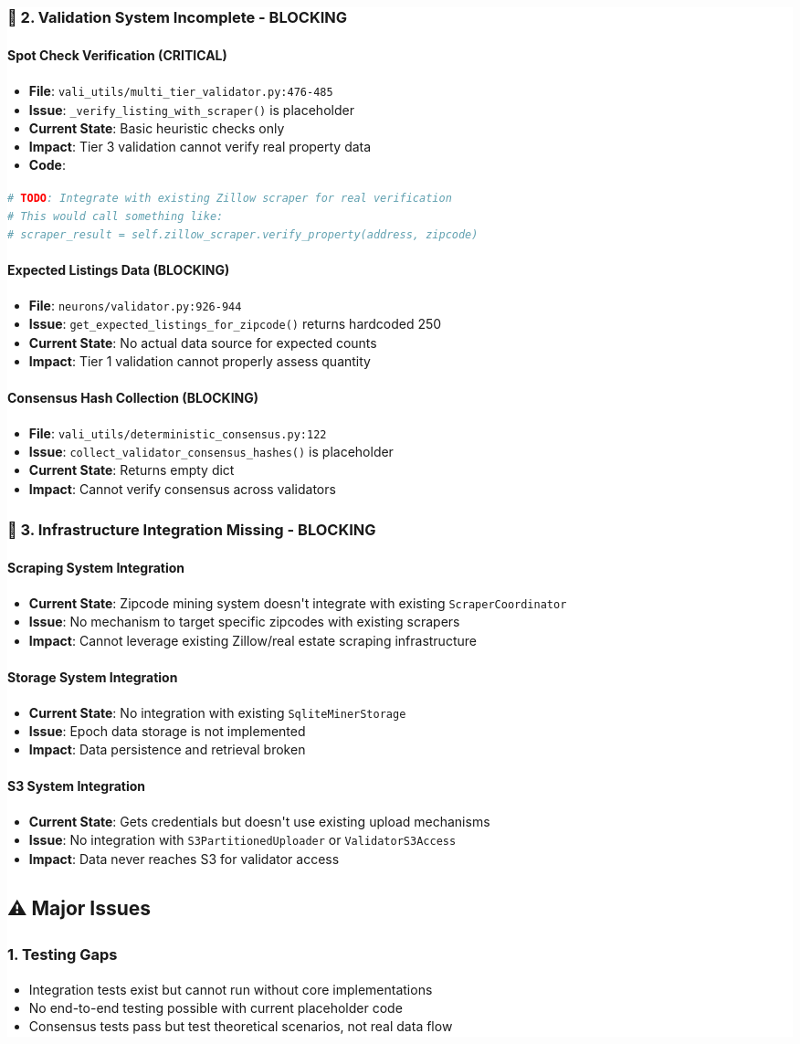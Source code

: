 ### **🚫 2. Validation System Incomplete - BLOCKING**

#### **Spot Check Verification (CRITICAL)**
- **File**: `vali_utils/multi_tier_validator.py:476-485`
- **Issue**: `_verify_listing_with_scraper()` is placeholder
- **Current State**: Basic heuristic checks only
- **Impact**: Tier 3 validation cannot verify real property data
- **Code**:
```python
# TODO: Integrate with existing Zillow scraper for real verification
# This would call something like:
# scraper_result = self.zillow_scraper.verify_property(address, zipcode)
```

#### **Expected Listings Data (BLOCKING)**
- **File**: `neurons/validator.py:926-944`
- **Issue**: `get_expected_listings_for_zipcode()` returns hardcoded 250
- **Current State**: No actual data source for expected counts
- **Impact**: Tier 1 validation cannot properly assess quantity

#### **Consensus Hash Collection (BLOCKING)**
- **File**: `vali_utils/deterministic_consensus.py:122`
- **Issue**: `collect_validator_consensus_hashes()` is placeholder
- **Current State**: Returns empty dict
- **Impact**: Cannot verify consensus across validators

### **🚫 3. Infrastructure Integration Missing - BLOCKING**

#### **Scraping System Integration**
- **Current State**: Zipcode mining system doesn't integrate with existing `ScraperCoordinator`
- **Issue**: No mechanism to target specific zipcodes with existing scrapers
- **Impact**: Cannot leverage existing Zillow/real estate scraping infrastructure

#### **Storage System Integration**
- **Current State**: No integration with existing `SqliteMinerStorage`
- **Issue**: Epoch data storage is not implemented
- **Impact**: Data persistence and retrieval broken

#### **S3 System Integration**
- **Current State**: Gets credentials but doesn't use existing upload mechanisms
- **Issue**: No integration with `S3PartitionedUploader` or `ValidatorS3Access`
- **Impact**: Data never reaches S3 for validator access

## ⚠️ **Major Issues**

### **1. Testing Gaps**
- Integration tests exist but cannot run without core implementations
- No end-to-end testing possible with current placeholder code
- Consensus tests pass but test theoretical scenarios, not real data flow
